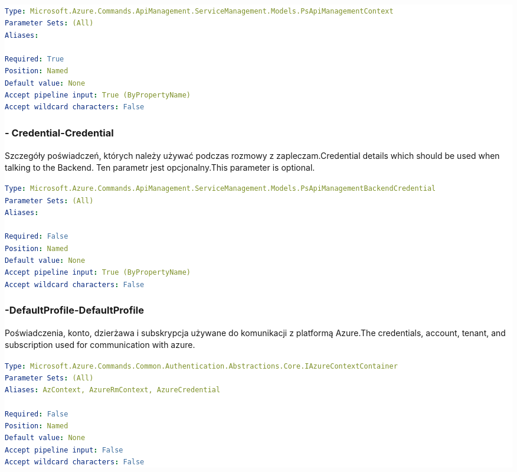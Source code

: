 ```yaml
Type: Microsoft.Azure.Commands.ApiManagement.ServiceManagement.Models.PsApiManagementContext
Parameter Sets: (All)
Aliases:

Required: True
Position: Named
Default value: None
Accept pipeline input: True (ByPropertyName)
Accept wildcard characters: False
```

### <span data-ttu-id="eebdb-118">- Credential</span><span class="sxs-lookup"><span data-stu-id="eebdb-118">-Credential</span></span>
<span data-ttu-id="eebdb-119">Szczegóły poświadczeń, których należy używać podczas rozmowy z zapleczam.</span><span class="sxs-lookup"><span data-stu-id="eebdb-119">Credential details which should be used when talking to the Backend.</span></span>
<span data-ttu-id="eebdb-120">Ten parametr jest opcjonalny.</span><span class="sxs-lookup"><span data-stu-id="eebdb-120">This parameter is optional.</span></span>

```yaml
Type: Microsoft.Azure.Commands.ApiManagement.ServiceManagement.Models.PsApiManagementBackendCredential
Parameter Sets: (All)
Aliases:

Required: False
Position: Named
Default value: None
Accept pipeline input: True (ByPropertyName)
Accept wildcard characters: False
```

### <span data-ttu-id="eebdb-121">-DefaultProfile</span><span class="sxs-lookup"><span data-stu-id="eebdb-121">-DefaultProfile</span></span>
<span data-ttu-id="eebdb-122">Poświadczenia, konto, dzierżawa i subskrypcja używane do komunikacji z platformą Azure.</span><span class="sxs-lookup"><span data-stu-id="eebdb-122">The credentials, account, tenant, and subscription used for communication with azure.</span></span>

```yaml
Type: Microsoft.Azure.Commands.Common.Authentication.Abstractions.Core.IAzureContextContainer
Parameter Sets: (All)
Aliases: AzContext, AzureRmContext, AzureCredential

Required: False
Position: Named
Default value: None
Accept pipeline input: False
Accept wildcard characters: False
```
